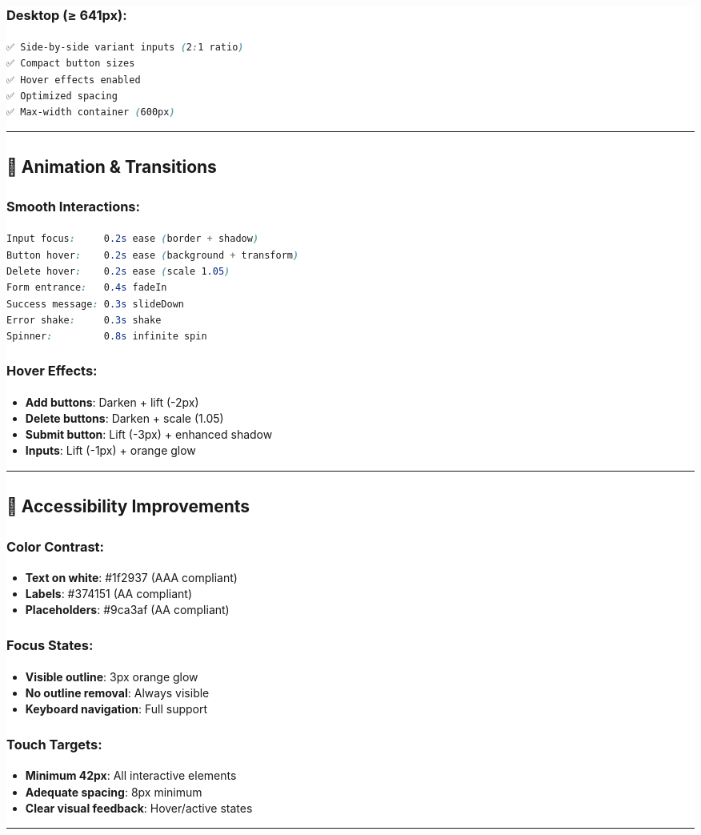 ### Desktop (≥ 641px):
```css
✅ Side-by-side variant inputs (2:1 ratio)
✅ Compact button sizes
✅ Hover effects enabled
✅ Optimized spacing
✅ Max-width container (600px)
```

---

## 🎨 Animation & Transitions

### Smooth Interactions:
```css
Input focus:     0.2s ease (border + shadow)
Button hover:    0.2s ease (background + transform)
Delete hover:    0.2s ease (scale 1.05)
Form entrance:   0.4s fadeIn
Success message: 0.3s slideDown
Error shake:     0.3s shake
Spinner:         0.8s infinite spin
```

### Hover Effects:
- **Add buttons**: Darken + lift (-2px)
- **Delete buttons**: Darken + scale (1.05)
- **Submit button**: Lift (-3px) + enhanced shadow
- **Inputs**: Lift (-1px) + orange glow

---

## 🎯 Accessibility Improvements

### Color Contrast:
- **Text on white**: #1f2937 (AAA compliant)
- **Labels**: #374151 (AA compliant)
- **Placeholders**: #9ca3af (AA compliant)

### Focus States:
- **Visible outline**: 3px orange glow
- **No outline removal**: Always visible
- **Keyboard navigation**: Full support

### Touch Targets:
- **Minimum 42px**: All interactive elements
- **Adequate spacing**: 8px minimum
- **Clear visual feedback**: Hover/active states

---
